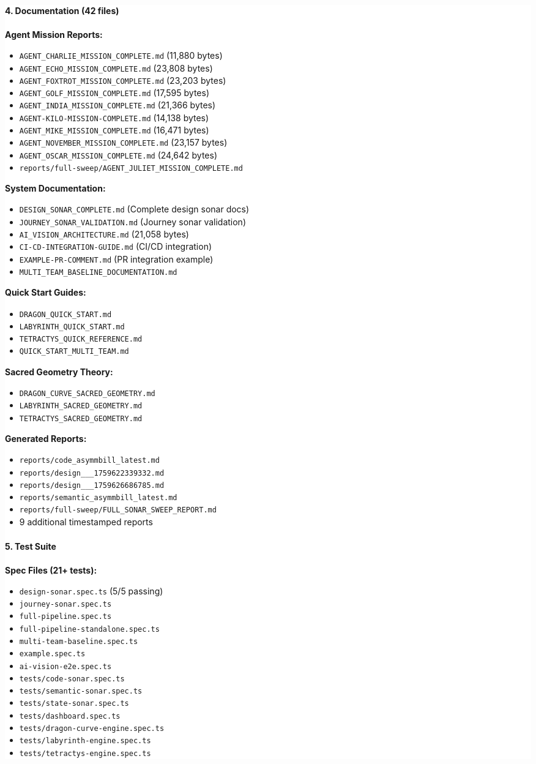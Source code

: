 #### 4. Documentation (42 files)

**Agent Mission Reports:**
- `AGENT_CHARLIE_MISSION_COMPLETE.md` (11,880 bytes)
- `AGENT_ECHO_MISSION_COMPLETE.md` (23,808 bytes)
- `AGENT_FOXTROT_MISSION_COMPLETE.md` (23,203 bytes)
- `AGENT_GOLF_MISSION_COMPLETE.md` (17,595 bytes)
- `AGENT_INDIA_MISSION_COMPLETE.md` (21,366 bytes)
- `AGENT-KILO-MISSION-COMPLETE.md` (14,138 bytes)
- `AGENT_MIKE_MISSION_COMPLETE.md` (16,471 bytes)
- `AGENT_NOVEMBER_MISSION_COMPLETE.md` (23,157 bytes)
- `AGENT_OSCAR_MISSION_COMPLETE.md` (24,642 bytes)
- `reports/full-sweep/AGENT_JULIET_MISSION_COMPLETE.md`

**System Documentation:**
- `DESIGN_SONAR_COMPLETE.md` (Complete design sonar docs)
- `JOURNEY_SONAR_VALIDATION.md` (Journey sonar validation)
- `AI_VISION_ARCHITECTURE.md` (21,058 bytes)
- `CI-CD-INTEGRATION-GUIDE.md` (CI/CD integration)
- `EXAMPLE-PR-COMMENT.md` (PR integration example)
- `MULTI_TEAM_BASELINE_DOCUMENTATION.md`

**Quick Start Guides:**
- `DRAGON_QUICK_START.md`
- `LABYRINTH_QUICK_START.md`
- `TETRACTYS_QUICK_REFERENCE.md`
- `QUICK_START_MULTI_TEAM.md`

**Sacred Geometry Theory:**
- `DRAGON_CURVE_SACRED_GEOMETRY.md`
- `LABYRINTH_SACRED_GEOMETRY.md`
- `TETRACTYS_SACRED_GEOMETRY.md`

**Generated Reports:**
- `reports/code_asymmbill_latest.md`
- `reports/design___1759622339332.md`
- `reports/design___1759626686785.md`
- `reports/semantic_asymmbill_latest.md`
- `reports/full-sweep/FULL_SONAR_SWEEP_REPORT.md`
- 9 additional timestamped reports

#### 5. Test Suite

**Spec Files (21+ tests):**
- `design-sonar.spec.ts` (5/5 passing)
- `journey-sonar.spec.ts`
- `full-pipeline.spec.ts`
- `full-pipeline-standalone.spec.ts`
- `multi-team-baseline.spec.ts`
- `example.spec.ts`
- `ai-vision-e2e.spec.ts`
- `tests/code-sonar.spec.ts`
- `tests/semantic-sonar.spec.ts`
- `tests/state-sonar.spec.ts`
- `tests/dashboard.spec.ts`
- `tests/dragon-curve-engine.spec.ts`
- `tests/labyrinth-engine.spec.ts`
- `tests/tetractys-engine.spec.ts`
